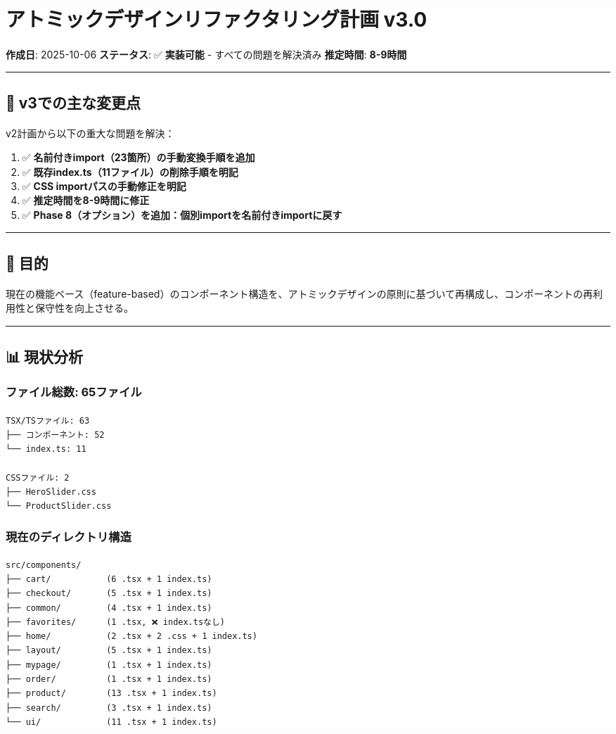 # アトミックデザインリファクタリング計画 v3.0

**作成日**: 2025-10-06
**ステータス**: ✅ **実装可能** - すべての問題を解決済み
**推定時間**: **8-9時間**

---

## 📝 v3での主な変更点

v2計画から以下の重大な問題を解決：

1. ✅ **名前付きimport（23箇所）の手動変換手順を追加**
2. ✅ **既存index.ts（11ファイル）の削除手順を明記**
3. ✅ **CSS importパスの手動修正を明記**
4. ✅ **推定時間を8-9時間に修正**
5. ✅ **Phase 8（オプション）を追加：個別importを名前付きimportに戻す**

---

## 🎯 目的

現在の機能ベース（feature-based）のコンポーネント構造を、アトミックデザインの原則に基づいて再構成し、コンポーネントの再利用性と保守性を向上させる。

---

## 📊 現状分析

### ファイル総数: 65ファイル

```
TSX/TSファイル: 63
├── コンポーネント: 52
└── index.ts: 11

CSSファイル: 2
├── HeroSlider.css
└── ProductSlider.css
```

### 現在のディレクトリ構造

```
src/components/
├── cart/           (6 .tsx + 1 index.ts)
├── checkout/       (5 .tsx + 1 index.ts)
├── common/         (4 .tsx + 1 index.ts)
├── favorites/      (1 .tsx, ❌ index.tsなし)
├── home/           (2 .tsx + 2 .css + 1 index.ts)
├── layout/         (5 .tsx + 1 index.ts)
├── mypage/         (1 .tsx + 1 index.ts)
├── order/          (1 .tsx + 1 index.ts)
├── product/        (13 .tsx + 1 index.ts)
├── search/         (3 .tsx + 1 index.ts)
└── ui/             (11 .tsx + 1 index.ts)
```
